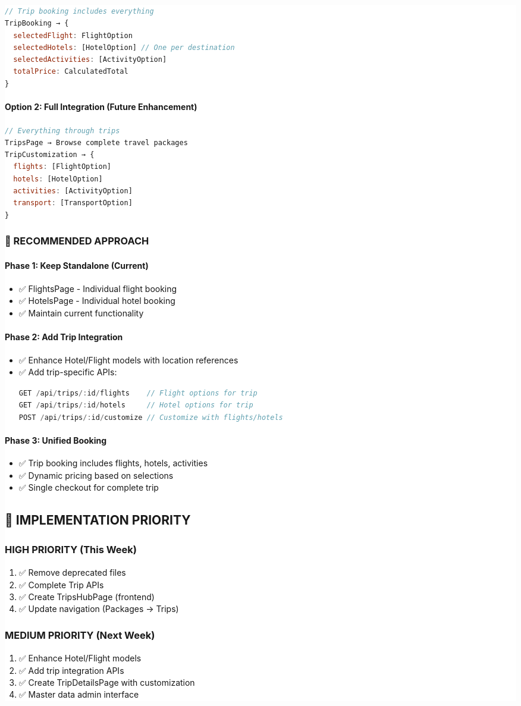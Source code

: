 ```javascript
// Trip booking includes everything
TripBooking → {
  selectedFlight: FlightOption
  selectedHotels: [HotelOption] // One per destination
  selectedActivities: [ActivityOption]
  totalPrice: CalculatedTotal
}
```

#### **Option 2: Full Integration (Future Enhancement)**
```javascript
// Everything through trips
TripsPage → Browse complete travel packages
TripCustomization → {
  flights: [FlightOption]
  hotels: [HotelOption]
  activities: [ActivityOption]
  transport: [TransportOption]
}
```

### **🎯 RECOMMENDED APPROACH**

#### **Phase 1: Keep Standalone (Current)**
- ✅ FlightsPage - Individual flight booking
- ✅ HotelsPage - Individual hotel booking
- ✅ Maintain current functionality

#### **Phase 2: Add Trip Integration**
- ✅ Enhance Hotel/Flight models with location references
- ✅ Add trip-specific APIs:
  ```javascript
  GET /api/trips/:id/flights    // Flight options for trip
  GET /api/trips/:id/hotels     // Hotel options for trip
  POST /api/trips/:id/customize // Customize with flights/hotels
  ```

#### **Phase 3: Unified Booking**
- ✅ Trip booking includes flights, hotels, activities
- ✅ Dynamic pricing based on selections
- ✅ Single checkout for complete trip

## 🚀 **IMPLEMENTATION PRIORITY**

### **HIGH PRIORITY (This Week)**
1. ✅ Remove deprecated files
2. ✅ Complete Trip APIs
3. ✅ Create TripsHubPage (frontend)
4. ✅ Update navigation (Packages → Trips)

### **MEDIUM PRIORITY (Next Week)**
1. ✅ Enhance Hotel/Flight models
2. ✅ Add trip integration APIs
3. ✅ Create TripDetailsPage with customization
4. ✅ Master data admin interface
